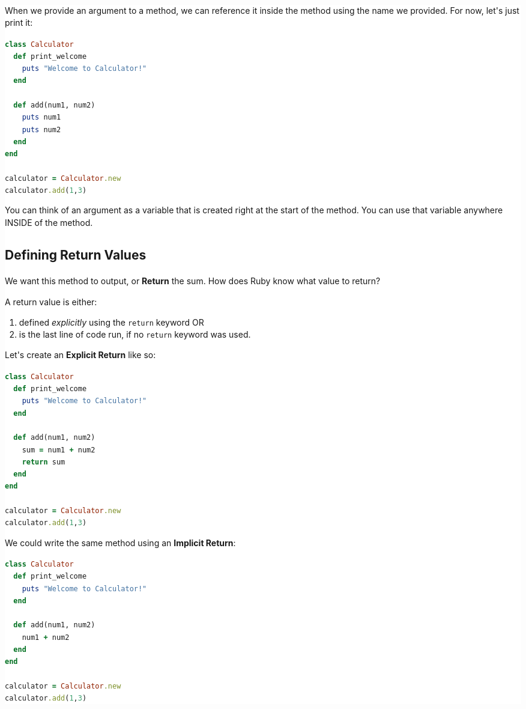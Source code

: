 When we provide an argument to a method, we can reference it inside the method using the name we provided. For now, let's just print it:

```ruby
class Calculator
  def print_welcome
    puts "Welcome to Calculator!"
  end

  def add(num1, num2)
    puts num1
    puts num2
  end
end

calculator = Calculator.new
calculator.add(1,3)
```

You can think of an argument as a variable that is created right at the start of the method. You can use that variable anywhere INSIDE of the method.


## Defining Return Values

We want this method to output, or **Return** the sum. How does Ruby know what value to return?

A return value is either:

1. defined *explicitly* using the `return` keyword OR
2. is the last line of code run, if no `return` keyword was used.

Let's create an **Explicit Return** like so:

```ruby
class Calculator
  def print_welcome
    puts "Welcome to Calculator!"
  end

  def add(num1, num2)
    sum = num1 + num2
    return sum
  end
end

calculator = Calculator.new
calculator.add(1,3)
```

We could write the same method using an **Implicit Return**:

```ruby
class Calculator
  def print_welcome
    puts "Welcome to Calculator!"
  end

  def add(num1, num2)
    num1 + num2
  end
end

calculator = Calculator.new
calculator.add(1,3)
```
